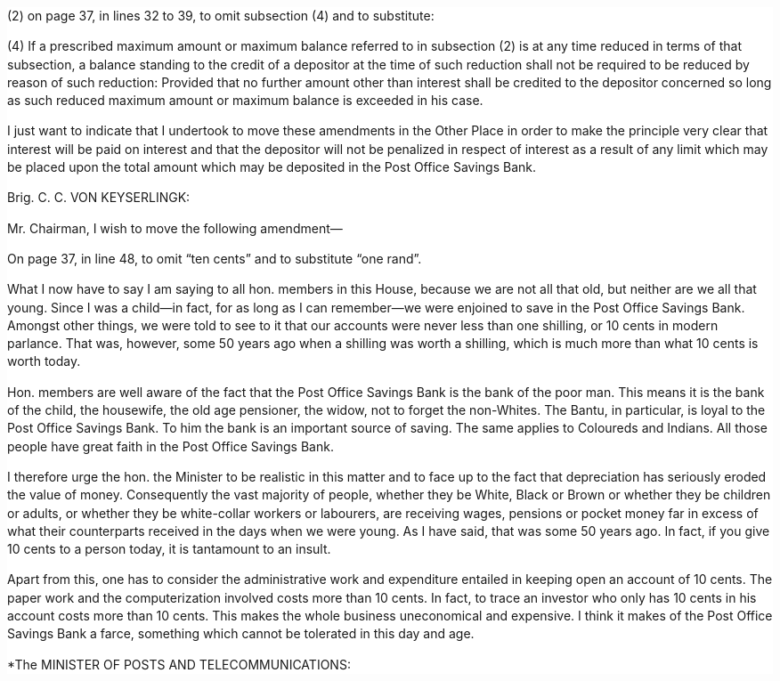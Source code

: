 <block name="quote">(2) on page 37, in lines 32 to 39, to omit subsection (4) and to substitute:</block>

<block name="quote">(4) If a prescribed maximum amount or maximum balance referred to in subsection (2) is at any time reduced in terms of that subsection, a balance standing to the credit of a depositor at the time of such reduction shall not be required to be <span class="col_9483-9484" refersTo="page_0652"/>reduced by reason of such reduction: Provided that no further amount other than interest shall be credited to the depositor concerned so long as such reduced maximum amount or maximum balance is exceeded in his case.</block>

<p>I just want to indicate that I undertook to move these amendments in the Other Place in order to make the principle very clear that interest will be paid on interest and that the depositor will not be penalized in respect of interest as a result of any limit which may be placed upon the total amount which may be deposited in the Post Office Savings Bank.</p>

</speech>

<speech by="#von_keyserlingk">

<from>Brig. <person refersTo="hansard_za">C. C. VON KEYSERLINGK</person>:</from>

<p>Mr. Chairman, I wish to move the following amendment&#x2014;</p>

<block name="quote">On page 37, in line 48, to omit &#x201C;ten cents&#x201D; and to substitute &#x201C;one rand&#x201D;.</block>

<p>What I now have to say I am saying to all hon. members in this House, because we are not all that old, but neither are we all that young. Since I was a child&#x2014;in fact, for as long as I can remember&#x2014;we were enjoined to save in the Post Office Savings Bank. Amongst other things, we were told to see to it that our accounts were never less than one shilling, or 10 cents in modern parlance. That was, however, some 50 years ago when a shilling was worth a shilling, which is much more than what 10 cents is worth today.</p>

<p>Hon. members are well aware of the fact that the Post Office Savings Bank is the bank of the poor man. This means it is the bank of the child, the housewife, the old age pensioner, the widow, not to forget the non-Whites. The Bantu, in particular, is loyal to the Post Office Savings Bank. To him the bank is an important source of saving. The same applies to Coloureds and Indians. All those people have great faith in the Post Office Savings Bank.</p>

<p>I therefore urge the hon. the Minister to be realistic in this matter and to face up to the fact that depreciation has seriously eroded the value of money. Consequently the vast majority of people, whether they be White, Black or Brown or whether they be children or adults, or whether they be white-collar workers or labourers, are receiving wages, pensions or pocket money far in excess of what their counterparts received in the days when we were young. As I have said, that was some 50 years ago. In fact, if you give 10 cents to a person today, it is tantamount to an insult.</p>

<p>Apart from this, one has to consider the administrative work and expenditure entailed in keeping open an account of 10 cents. The paper work and the computerization involved costs more than 10 cents. In fact, to trace an investor who only has 10 cents in his account costs more than 10 cents. This makes the whole business uneconomical and expensive. I think it makes of the Post Office Savings Bank a farce, something which cannot be tolerated in this day and age.</p>

</speech>

<speech by="#minister_of_posts_and_telecommunications">

<from>*The <person refersTo="hansard_za">MINISTER OF POSTS AND TELECOMMUNICATIONS</person>:</from>
